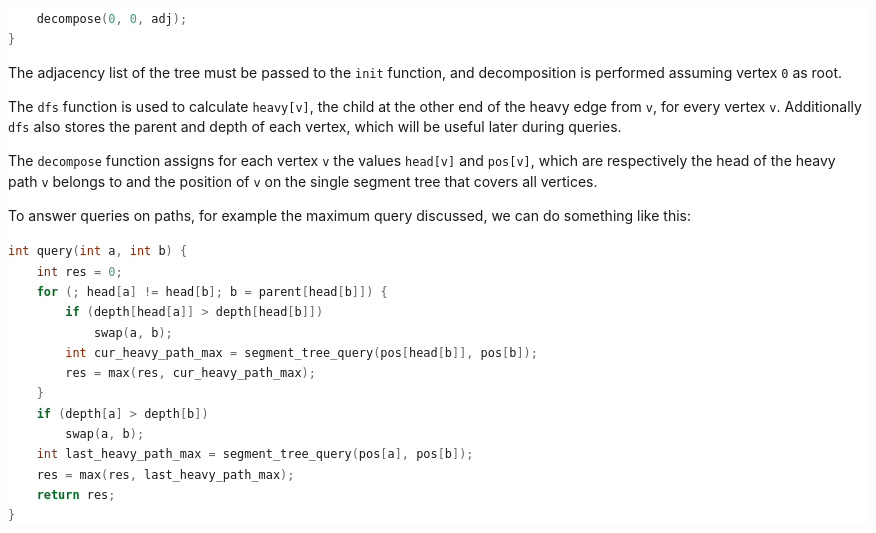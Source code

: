 ```cpp
    decompose(0, 0, adj);
}
```

The adjacency list of the tree must be passed to the `init` function, and decomposition is performed assuming vertex `0` as root.

The `dfs` function is used to calculate `heavy[v]`, the child at the other end of the heavy edge from `v`, for every vertex `v`. Additionally `dfs` also stores the parent and depth of each vertex, which will be useful later during queries.

The `decompose` function assigns for each vertex `v` the values `head[v]` and `pos[v]`, which are respectively the head of the heavy path `v` belongs to and the position of `v` on the single segment tree that covers all vertices.

To answer queries on paths, for example the maximum query discussed, we can do something like this:

```cpp
int query(int a, int b) {
    int res = 0;
    for (; head[a] != head[b]; b = parent[head[b]]) {
        if (depth[head[a]] > depth[head[b]])
            swap(a, b);
        int cur_heavy_path_max = segment_tree_query(pos[head[b]], pos[b]);
        res = max(res, cur_heavy_path_max);
    }
    if (depth[a] > depth[b])
        swap(a, b);
    int last_heavy_path_max = segment_tree_query(pos[a], pos[b]);
    res = max(res, last_heavy_path_max);
    return res;
}
```
